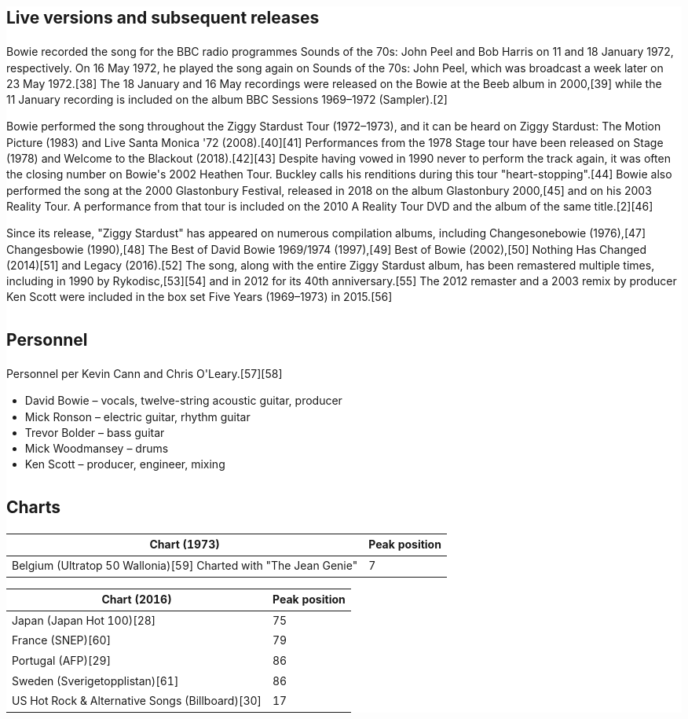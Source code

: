 ## Live versions and subsequent releases

Bowie recorded the song for the BBC radio programmes Sounds of the 70s: John Peel and Bob Harris on 11 and 18 January 1972, respectively. On 16 May 1972, he played the song again on Sounds of the 70s: John Peel, which was broadcast a week later on 23 May 1972.[38] The 18 January and 16 May recordings were released on the Bowie at the Beeb album in 2000,[39] while the 11 January recording is included on the album BBC Sessions 1969–1972 (Sampler).[2]

Bowie performed the song throughout the Ziggy Stardust Tour (1972–1973), and it can be heard on Ziggy Stardust: The Motion Picture (1983) and Live Santa Monica '72 (2008).[40][41]
Performances from the 1978 Stage tour have been released on Stage (1978) and Welcome to the Blackout (2018).[42][43] Despite having vowed in 1990 never to perform the track again, it was often the closing number on Bowie's 2002 Heathen Tour. Buckley calls his renditions during this tour "heart-stopping".[44] Bowie also performed the song at the 2000 Glastonbury Festival, released in 2018 on the album Glastonbury 2000,[45] and on his 2003 Reality Tour. A performance from that tour is included on the 2010 A Reality Tour DVD and the album of the same title.[2][46]

Since its release, "Ziggy Stardust" has appeared on numerous compilation albums, including Changesonebowie (1976),[47] Changesbowie (1990),[48] The Best of David Bowie 1969/1974 (1997),[49] Best of Bowie (2002),[50] Nothing Has Changed (2014)[51] and Legacy (2016).[52] The song, along with the entire Ziggy Stardust album, has been remastered multiple times, including in 1990 by Rykodisc,[53][54] and in 2012 for its 40th anniversary.[55] The 2012 remaster and a 2003 remix by producer Ken Scott were included in the box set Five Years (1969–1973) in 2015.[56]

## Personnel

Personnel per Kevin Cann and Chris O'Leary.[57][58]

- David Bowie – vocals, twelve-string acoustic guitar, producer
- Mick Ronson – electric guitar, rhythm guitar
- Trevor Bolder – bass guitar
- Mick Woodmansey – drums
- Ken Scott – producer, engineer, mixing

## Charts

| Chart (1973)                                                      |   Peak position  |
|-------------------------------------------------------------------|------------------|
| Belgium (Ultratop 50 Wallonia)[59]  Charted with "The Jean Genie" |               7  |

| Chart (2016)                                    |   Peak position  |
|-------------------------------------------------|------------------|
| Japan (Japan Hot 100)[28]                       |              75  |
| France (SNEP)[60]                               |              79  |
| Portugal (AFP)[29]                              |              86  |
| Sweden (Sverigetopplistan)[61]                  |              86  |
| US Hot Rock & Alternative Songs (Billboard)[30] |              17  |
